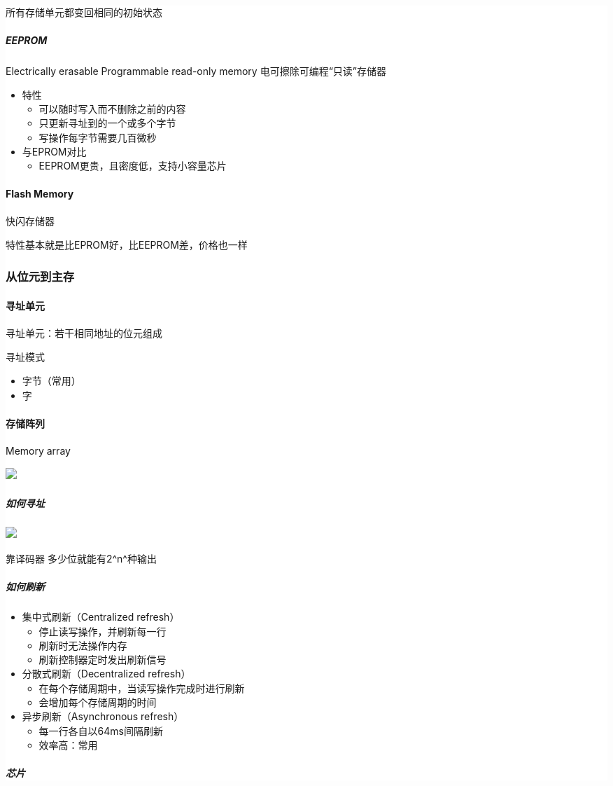 所有存储单元都变回相同的初始状态

##### EEPROM

Electrically erasable Programmable read-only memory 电可擦除可编程“只读”存储器

- 特性
  - 可以随时写入而不删除之前的内容
  - 只更新寻址到的一个或多个字节
  - 写操作每字节需要几百微秒
- 与EPROM对比
  - EEPROM更贵，且密度低，支持小容量芯片

#### Flash Memory

快闪存储器

特性基本就是比EPROM好，比EEPROM差，价格也一样

### 从位元到主存

#### 寻址单元

寻址单元：若干相同地址的位元组成

寻址模式

- 字节（常用）
- 字

#### 存储阵列

Memory array

![](https://huatiancen.oss-cn-nanjing.aliyuncs.com/img/%E5%B1%8F%E5%B9%95%E6%88%AA%E5%9B%BE%202025-01-07%20152441.png)

##### 如何寻址

![](https://huatiancen.oss-cn-nanjing.aliyuncs.com/img/%E5%B1%8F%E5%B9%95%E6%88%AA%E5%9B%BE%202025-01-07%20152634.png)

靠译码器 多少位就能有2^n^种输出

##### 如何刷新

- 集中式刷新（Centralized refresh）
  - 停止读写操作，并刷新每一行
  - 刷新时无法操作内存
  - 刷新控制器定时发出刷新信号
- 分散式刷新（Decentralized refresh）
  - 在每个存储周期中，当读写操作完成时进行刷新
  - 会增加每个存储周期的时间
- 异步刷新（Asynchronous refresh）
  - 每一行各自以64ms间隔刷新
  - 效率高：常用

##### 芯片
